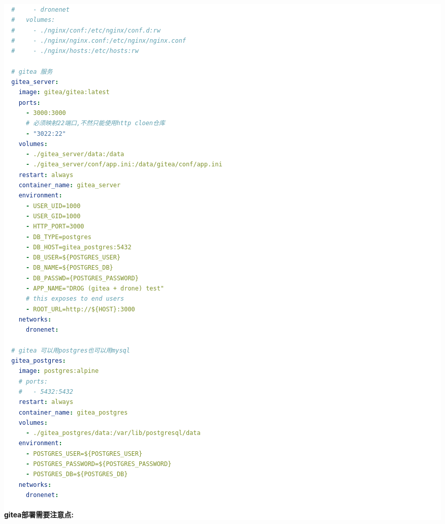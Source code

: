 ```yaml
  #     - dronenet
  #   volumes:
  #     - ./nginx/conf:/etc/nginx/conf.d:rw
  #     - ./nginx/nginx.conf:/etc/nginx/nginx.conf
  #     - ./nginx/hosts:/etc/hosts:rw

  # gitea 服务
  gitea_server:
    image: gitea/gitea:latest
    ports:
      - 3000:3000
      # 必须映射22端口,不然只能使用http cloen仓库
      - "3022:22"
    volumes:
      - ./gitea_server/data:/data
      - ./gitea_server/conf/app.ini:/data/gitea/conf/app.ini
    restart: always
    container_name: gitea_server
    environment:
      - USER_UID=1000
      - USER_GID=1000
      - HTTP_PORT=3000
      - DB_TYPE=postgres
      - DB_HOST=gitea_postgres:5432
      - DB_USER=${POSTGRES_USER}
      - DB_NAME=${POSTGRES_DB}
      - DB_PASSWD={POSTGRES_PASSWORD}
      - APP_NAME="DROG (gitea + drone) test"
      # this exposes to end users
      - ROOT_URL=http://${HOST}:3000
    networks:
      dronenet:

  # gitea 可以用postgres也可以用mysql
  gitea_postgres:
    image: postgres:alpine
    # ports:
    #   - 5432:5432
    restart: always
    container_name: gitea_postgres
    volumes:
      - ./gitea_postgres/data:/var/lib/postgresql/data
    environment:
      - POSTGRES_USER=${POSTGRES_USER}
      - POSTGRES_PASSWORD=${POSTGRES_PASSWORD}
      - POSTGRES_DB=${POSTGRES_DB}
    networks:
      dronenet:
```

#### gitea部署需要注意点:
